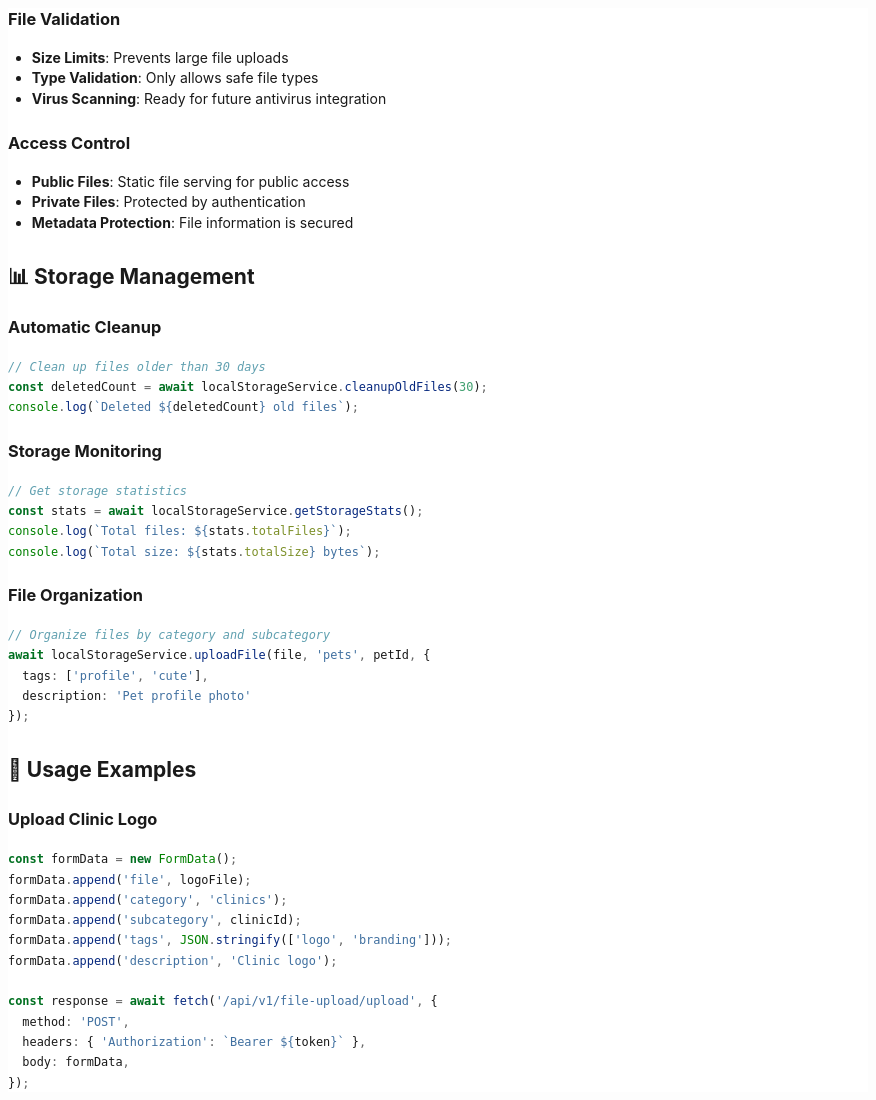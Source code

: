 ### **File Validation**
- **Size Limits**: Prevents large file uploads
- **Type Validation**: Only allows safe file types
- **Virus Scanning**: Ready for future antivirus integration

### **Access Control**
- **Public Files**: Static file serving for public access
- **Private Files**: Protected by authentication
- **Metadata Protection**: File information is secured

## 📊 **Storage Management**

### **Automatic Cleanup**
```typescript
// Clean up files older than 30 days
const deletedCount = await localStorageService.cleanupOldFiles(30);
console.log(`Deleted ${deletedCount} old files`);
```

### **Storage Monitoring**
```typescript
// Get storage statistics
const stats = await localStorageService.getStorageStats();
console.log(`Total files: ${stats.totalFiles}`);
console.log(`Total size: ${stats.totalSize} bytes`);
```

### **File Organization**
```typescript
// Organize files by category and subcategory
await localStorageService.uploadFile(file, 'pets', petId, {
  tags: ['profile', 'cute'],
  description: 'Pet profile photo'
});
```

## 🚀 **Usage Examples**

### **Upload Clinic Logo**
```typescript
const formData = new FormData();
formData.append('file', logoFile);
formData.append('category', 'clinics');
formData.append('subcategory', clinicId);
formData.append('tags', JSON.stringify(['logo', 'branding']));
formData.append('description', 'Clinic logo');

const response = await fetch('/api/v1/file-upload/upload', {
  method: 'POST',
  headers: { 'Authorization': `Bearer ${token}` },
  body: formData,
});
```
